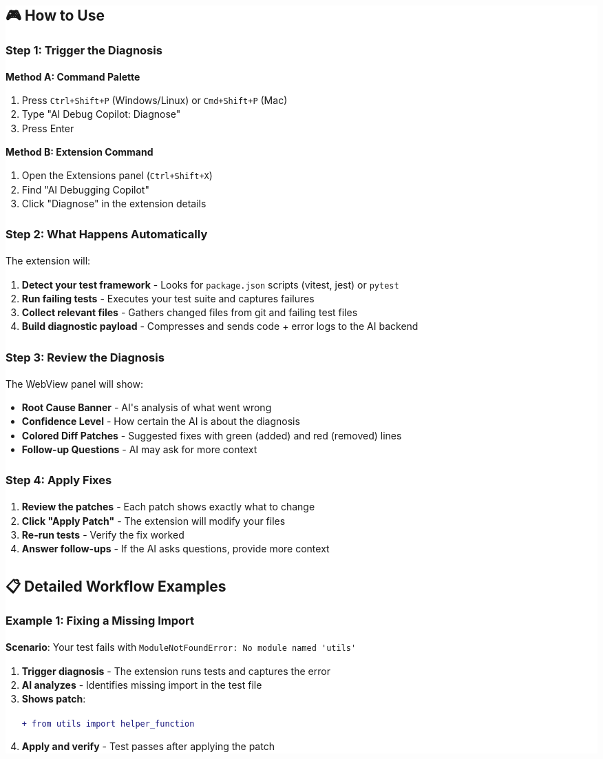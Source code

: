 ## 🎮 How to Use

### Step 1: Trigger the Diagnosis

**Method A: Command Palette**
1. Press `Ctrl+Shift+P` (Windows/Linux) or `Cmd+Shift+P` (Mac)
2. Type "AI Debug Copilot: Diagnose"
3. Press Enter

**Method B: Extension Command**
1. Open the Extensions panel (`Ctrl+Shift+X`)
2. Find "AI Debugging Copilot"
3. Click "Diagnose" in the extension details

### Step 2: What Happens Automatically

The extension will:

1. **Detect your test framework** - Looks for `package.json` scripts (vitest, jest) or `pytest`
2. **Run failing tests** - Executes your test suite and captures failures
3. **Collect relevant files** - Gathers changed files from git and failing test files
4. **Build diagnostic payload** - Compresses and sends code + error logs to the AI backend

### Step 3: Review the Diagnosis

The WebView panel will show:

- **Root Cause Banner** - AI's analysis of what went wrong
- **Confidence Level** - How certain the AI is about the diagnosis
- **Colored Diff Patches** - Suggested fixes with green (added) and red (removed) lines
- **Follow-up Questions** - AI may ask for more context

### Step 4: Apply Fixes

1. **Review the patches** - Each patch shows exactly what to change
2. **Click "Apply Patch"** - The extension will modify your files
3. **Re-run tests** - Verify the fix worked
4. **Answer follow-ups** - If the AI asks questions, provide more context

## 📋 Detailed Workflow Examples

### Example 1: Fixing a Missing Import

**Scenario**: Your test fails with `ModuleNotFoundError: No module named 'utils'`

1. **Trigger diagnosis** - The extension runs tests and captures the error
2. **AI analyzes** - Identifies missing import in the test file
3. **Shows patch**:
   ```diff
   + from utils import helper_function
   ```
4. **Apply and verify** - Test passes after applying the patch
